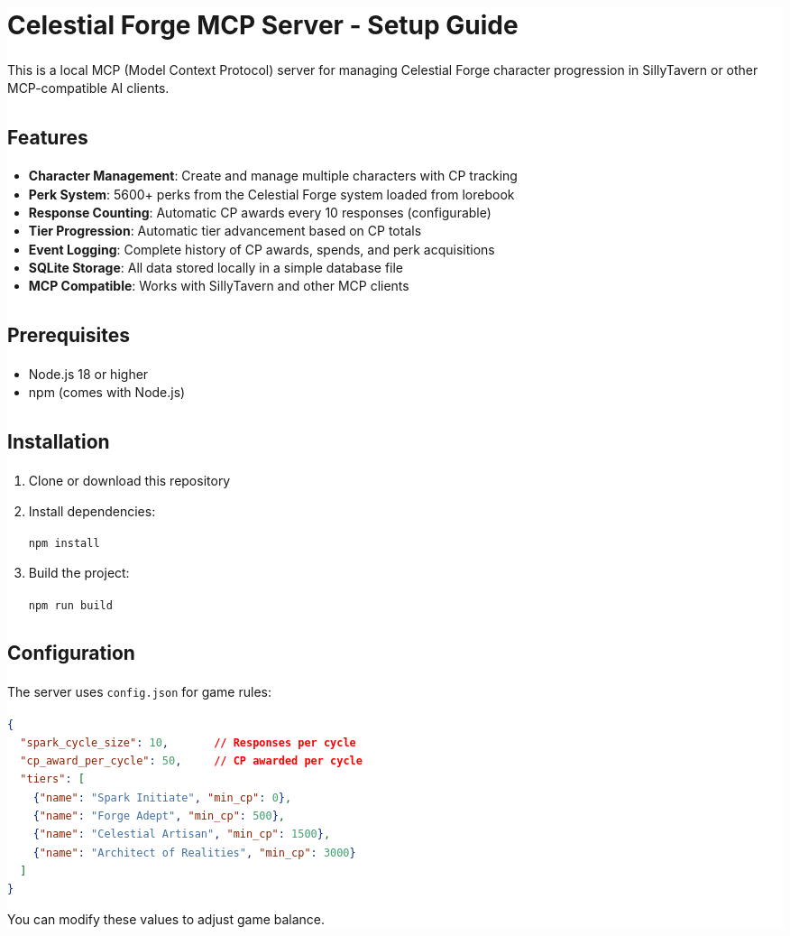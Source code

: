 # Celestial Forge MCP Server - Setup Guide

This is a local MCP (Model Context Protocol) server for managing Celestial Forge character progression in SillyTavern or other MCP-compatible AI clients.

## Features

- **Character Management**: Create and manage multiple characters with CP tracking
- **Perk System**: 5600+ perks from the Celestial Forge system loaded from lorebook
- **Response Counting**: Automatic CP awards every 10 responses (configurable)
- **Tier Progression**: Automatic tier advancement based on CP totals
- **Event Logging**: Complete history of CP awards, spends, and perk acquisitions
- **SQLite Storage**: All data stored locally in a simple database file
- **MCP Compatible**: Works with SillyTavern and other MCP clients

## Prerequisites

- Node.js 18 or higher
- npm (comes with Node.js)

## Installation

1. Clone or download this repository
2. Install dependencies:
   ```bash
   npm install
   ```

3. Build the project:
   ```bash
   npm run build
   ```

## Configuration

The server uses `config.json` for game rules:

```json
{
  "spark_cycle_size": 10,       // Responses per cycle
  "cp_award_per_cycle": 50,     // CP awarded per cycle
  "tiers": [
    {"name": "Spark Initiate", "min_cp": 0},
    {"name": "Forge Adept", "min_cp": 500},
    {"name": "Celestial Artisan", "min_cp": 1500},
    {"name": "Architect of Realities", "min_cp": 3000}
  ]
}
```

You can modify these values to adjust game balance.
